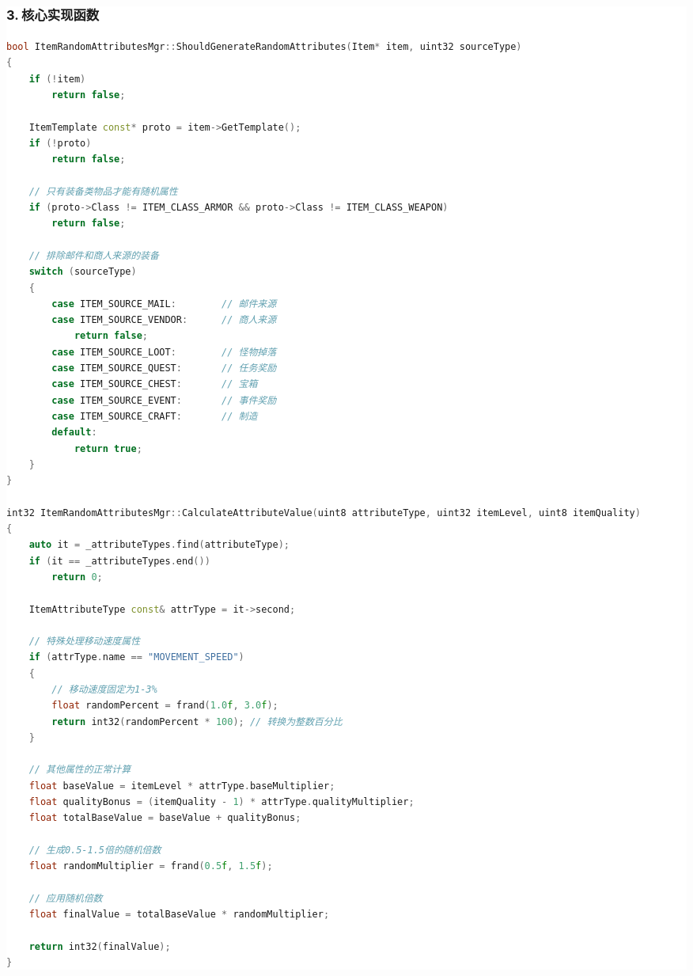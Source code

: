 ### 3. 核心实现函数
```cpp
bool ItemRandomAttributesMgr::ShouldGenerateRandomAttributes(Item* item, uint32 sourceType)
{
    if (!item)
        return false;
        
    ItemTemplate const* proto = item->GetTemplate();
    if (!proto)
        return false;
        
    // 只有装备类物品才能有随机属性
    if (proto->Class != ITEM_CLASS_ARMOR && proto->Class != ITEM_CLASS_WEAPON)
        return false;
        
    // 排除邮件和商人来源的装备
    switch (sourceType)
    {
        case ITEM_SOURCE_MAIL:        // 邮件来源
        case ITEM_SOURCE_VENDOR:      // 商人来源
            return false;
        case ITEM_SOURCE_LOOT:        // 怪物掉落
        case ITEM_SOURCE_QUEST:       // 任务奖励
        case ITEM_SOURCE_CHEST:       // 宝箱
        case ITEM_SOURCE_EVENT:       // 事件奖励
        case ITEM_SOURCE_CRAFT:       // 制造
        default:
            return true;
    }
}

int32 ItemRandomAttributesMgr::CalculateAttributeValue(uint8 attributeType, uint32 itemLevel, uint8 itemQuality)
{
    auto it = _attributeTypes.find(attributeType);
    if (it == _attributeTypes.end())
        return 0;
        
    ItemAttributeType const& attrType = it->second;
    
    // 特殊处理移动速度属性
    if (attrType.name == "MOVEMENT_SPEED")
    {
        // 移动速度固定为1-3%
        float randomPercent = frand(1.0f, 3.0f);
        return int32(randomPercent * 100); // 转换为整数百分比
    }
    
    // 其他属性的正常计算
    float baseValue = itemLevel * attrType.baseMultiplier;
    float qualityBonus = (itemQuality - 1) * attrType.qualityMultiplier;
    float totalBaseValue = baseValue + qualityBonus;
    
    // 生成0.5-1.5倍的随机倍数
    float randomMultiplier = frand(0.5f, 1.5f);
    
    // 应用随机倍数
    float finalValue = totalBaseValue * randomMultiplier;
    
    return int32(finalValue);
}
```

